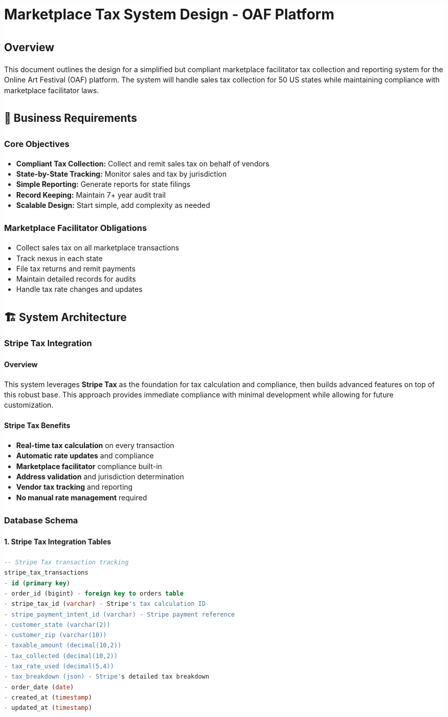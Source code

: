# Marketplace Tax System Design - OAF Platform

## Overview
This document outlines the design for a simplified but compliant marketplace facilitator tax collection and reporting system for the Online Art Festival (OAF) platform. The system will handle sales tax collection for 50 US states while maintaining compliance with marketplace facilitator laws.

## 🎯 Business Requirements

### Core Objectives
- **Compliant Tax Collection:** Collect and remit sales tax on behalf of vendors
- **State-by-State Tracking:** Monitor sales and tax by jurisdiction
- **Simple Reporting:** Generate reports for state filings
- **Record Keeping:** Maintain 7+ year audit trail
- **Scalable Design:** Start simple, add complexity as needed

### Marketplace Facilitator Obligations
- Collect sales tax on all marketplace transactions
- Track nexus in each state
- File tax returns and remit payments
- Maintain detailed records for audits
- Handle tax rate changes and updates

## 🏗️ System Architecture

### Stripe Tax Integration

#### Overview
This system leverages **Stripe Tax** as the foundation for tax calculation and compliance, then builds advanced features on top of this robust base. This approach provides immediate compliance with minimal development while allowing for future customization.

#### Stripe Tax Benefits
- **Real-time tax calculation** on every transaction
- **Automatic rate updates** and compliance
- **Marketplace facilitator** compliance built-in
- **Address validation** and jurisdiction determination
- **Vendor tax tracking** and reporting
- **No manual rate management** required

### Database Schema

#### 1. Stripe Tax Integration Tables

```sql
-- Stripe Tax transaction tracking
stripe_tax_transactions
- id (primary key)
- order_id (bigint) - foreign key to orders table
- stripe_tax_id (varchar) - Stripe's tax calculation ID
- stripe_payment_intent_id (varchar) - Stripe payment reference
- customer_state (varchar(2))
- customer_zip (varchar(10))
- taxable_amount (decimal(10,2))
- tax_collected (decimal(10,2))
- tax_rate_used (decimal(5,4))
- tax_breakdown (json) - Stripe's detailed tax breakdown
- order_date (date)
- created_at (timestamp)
- updated_at (timestamp)
```